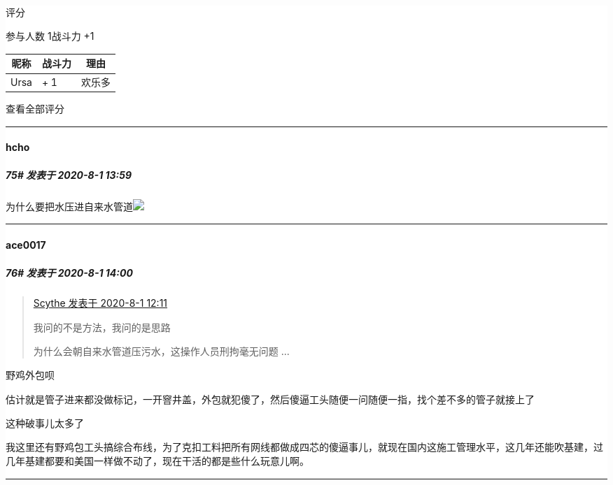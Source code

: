 评分





 参与人数 1战斗力 +1

|昵称|战斗力|理由|
|----|---|---|
| Ursa| + 1|欢乐多|



查看全部评分






*****

####  hcho  
##### 75#       发表于 2020-8-1 13:59




为什么要把水压进自来水管道<img src="https://static.saraba1st.com/image/smiley/face2017/001.png" referrerpolicy="no-referrer">







*****

####  ace0017  
##### 76#       发表于 2020-8-1 14:00



<blockquote><a href="httphttps://bbs.saraba1st.com/2b/forum.php?mod=redirect&amp;goto=findpost&amp;pid=48281896&amp;ptid=1952478" target="_blank">Scythe 发表于 2020-8-1 12:11</a>

我问的不是方法，我问的是思路


为什么会朝自来水管道压污水，这操作人员刑拘毫无问题 ...</blockquote>
野鸡外包呗


估计就是管子进来都没做标记，一开窨井盖，外包就犯傻了，然后傻逼工头随便一问随便一指，找个差不多的管子就接上了


这种破事儿太多了


我这里还有野鸡包工头搞综合布线，为了克扣工料把所有网线都做成四芯的傻逼事儿，就现在国内这施工管理水平，这几年还能吹基建，过几年基建都要和美国一样做不动了，现在干活的都是些什么玩意儿啊。







*****
